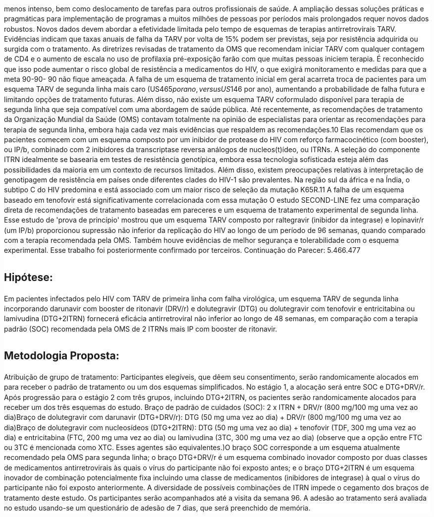 menos intenso, bem como deslocamento de tarefas para outros profissionais de saúde. A ampliação dessas soluções práticas e pragmáticas para implementação de programas a muitos milhões de pessoas por períodos mais prolongados requer novos dados robustos. Novos dados devem abordar a efetividade limitada pelo tempo de esquemas de terapias antirretrovirais TARV. Evidências indicam que taxas anuais de falha da TARV por volta de 15% podem ser previstas, seja por resistência adquirida ou surgida com o tratamento. As diretrizes revisadas de tratamento da OMS que recomendam iniciar TARV com qualquer contagem de CD4 e o aumento de escala no uso de profilaxia pré-exposição farão com que muitas pessoas iniciem terapia. É reconhecido que isso pode aumentar o risco global de resistência a medicamentos do HIV, o que exigirá monitoramento e medidas para que a meta 90-90- 90 não fique ameaçada. A falha de um esquema de tratamento inicial em geral acarreta troca de pacientes para um esquema TARV de segunda linha mais caro (US$465 por ano, versus US$146 por ano), aumentando a probabilidade de falha futura e limitando opções de tratamento futuras. Além disso, não existe um esquema TARV coformulado disponível para  terapia  de  segunda  linha  que  seja  compatível  com  uma  abordagem  de  saúde  pública.  Até recentemente, as recomendações de tratamento da Organização Mundial da Saúde (OMS) contavam totalmente na opinião de especialistas para orientar as recomendações para terapia de segunda linha, embora haja cada vez mais evidências que respaldem as recomendações.10 Elas recomendam que os pacientes comecem com um esquema composto por um inibidor de protease do HIV com reforço farmacocinético (com booster), ou IP/b, combinado com 2 inibidores da transcriptase reversa análogos de nucleos(t)ídeo, ou ITRNs. A seleção do componente ITRN idealmente se basearia em testes de resistência genotípica, embora essa tecnologia sofisticada esteja além das possibilidades da maioria em um contexto de recursos limitados. Além disso, existem preocupações relativas à interpretação de genotipagem de resistência em países onde diferentes clades do HIV-1 são prevalentes. Na região sul da áfrica e na Índia, o subtipo C do HIV predomina e está associado com um maior risco de seleção da mutação K65R.11 A falha de um esquema baseado em tenofovir está significativamente correlacionada com essa mutação O estudo SECOND-LINE fez uma comparação direta de recomendações de tratamento baseadas em pareceres e um esquema de tratamento experimental de segunda linha. Esse estudo de 'prova de princípio' mostrou que um esquema TARV composto por raltegravir (inibidor da integrase) e lopinavir/r (um IP/b) proporcionou supressão não inferior da replicação do HIV ao longo de um período de 96 semanas, quando comparado com a terapia recomendada pela OMS. Também houve evidências de melhor segurança e tolerabilidade com o esquema experimental. Esse trabalho foi posteriormente confirmado por terceiros.
Continuação do Parecer: 5.466.477

## Hipótese:
Em pacientes infectados pelo HIV com TARV de primeira linha com falha virológica, um esquema TARV de segunda linha incorporando darunavir com booster de ritonavir (DRV/r) e dolutegravir (DTG) ou dolutegravir com tenofovir e entricitabina ou lamivudina (DTG+2ITRN) fornecerá eficácia antirretroviral não inferior ao longo de 48 semanas, em comparação com a terapia padrão (SOC) recomendada pela OMS de 2 ITRNs mais IP com booster de ritonavir.

## Metodologia Proposta:
Atribuição  de  grupo  de  tratamento:  Participantes  elegíveis,  que  dêem  seu  consentimento,  serão randomicamente alocados em para receber o padrão de tratamento ou um dos esquemas simplificados. No estágio 1, a alocação será entre SOC e DTG+DRV/r. Após progressão para o estágio 2 com três grupos, incluindo DTG+2ITRN, os pacientes serão randomicamente alocados para receber um dos três esquemas do estudo. Braço de padrão de cuidados (SOC): 2 x ITRN + DRV/r (800 mg/100 mg uma vez ao dia)Braço de dolutegravir com darunavir (DTG+DRV/r): DTG (50 mg uma vez ao dia) + DRV/r (800 mg/100 mg uma vez ao dia)Braço de dolutegravir com nucleosídeos (DTG+2ITRN): DTG (50 mg uma vez ao dia) + tenofovir (TDF, 300 mg uma vez ao dia) e entricitabina (FTC, 200 mg uma vez ao dia) ou lamivudina (3TC, 300 mg uma vez ao dia) (observe que a opção entre FTC ou 3TC é mencionada como XTC. Esses agentes são equivalentes.)O braço SOC corresponde a um esquema atualmente recomendado pela OMS para segunda linha;  o  braço  DTG+DRV/r  é  um  esquema  combinado  inovador  composto  por  duas  classes  de medicamentos antirretrovirais às quais o vírus do participante não foi exposto antes; e o braço DTG+2ITRN é um esquema inovador de combinação potencialmente fixa incluindo uma classe de medicamentos (inibidores de integrase) à qual o vírus do participante não foi exposto anteriormente. A diversidade de possíveis combinações de ITRN impede o cegamento dos braços de tratamento deste estudo. Os participantes serão acompanhados até a visita da semana 96. A adesão ao tratamento será avaliada no estudo usando-se um questionário de adesão de 7 dias, que será preenchido de memória.
